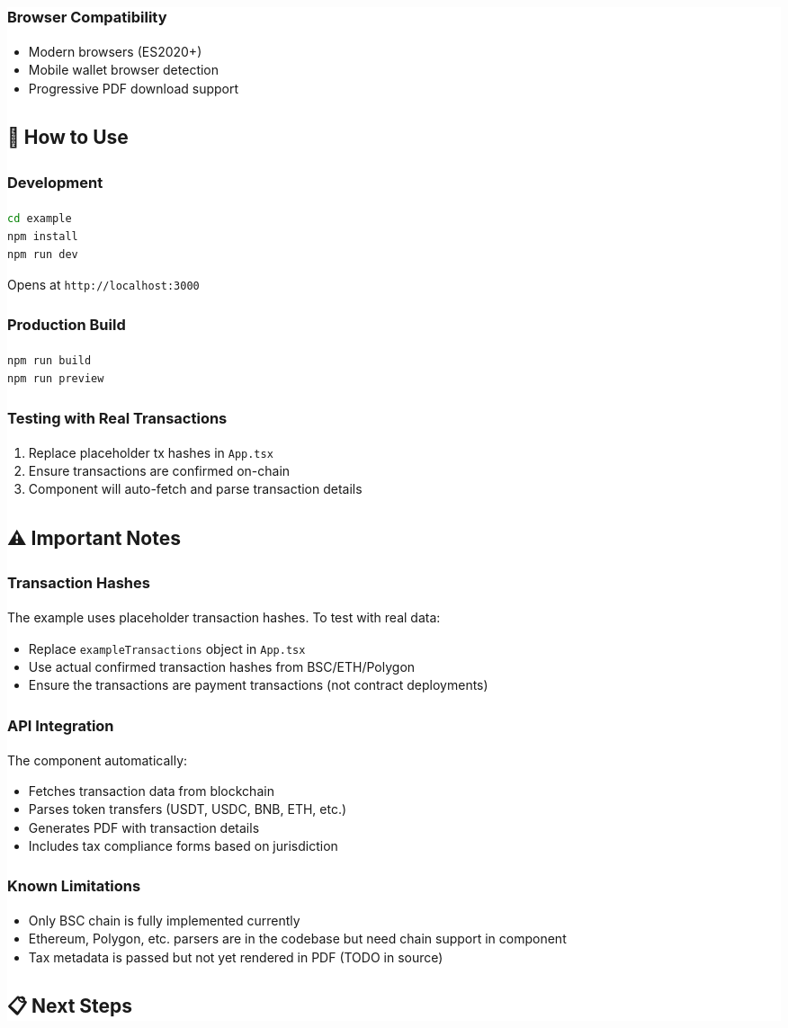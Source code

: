 ### Browser Compatibility
- Modern browsers (ES2020+)
- Mobile wallet browser detection
- Progressive PDF download support

## 🚀 How to Use

### Development
```bash
cd example
npm install
npm run dev
```
Opens at `http://localhost:3000`

### Production Build
```bash
npm run build
npm run preview
```

### Testing with Real Transactions
1. Replace placeholder tx hashes in `App.tsx`
2. Ensure transactions are confirmed on-chain
3. Component will auto-fetch and parse transaction details

## ⚠️ Important Notes

### Transaction Hashes
The example uses placeholder transaction hashes. To test with real data:
- Replace `exampleTransactions` object in `App.tsx`
- Use actual confirmed transaction hashes from BSC/ETH/Polygon
- Ensure the transactions are payment transactions (not contract deployments)

### API Integration
The component automatically:
- Fetches transaction data from blockchain
- Parses token transfers (USDT, USDC, BNB, ETH, etc.)
- Generates PDF with transaction details
- Includes tax compliance forms based on jurisdiction

### Known Limitations
- Only BSC chain is fully implemented currently
- Ethereum, Polygon, etc. parsers are in the codebase but need chain support in component
- Tax metadata is passed but not yet rendered in PDF (TODO in source)

## 📋 Next Steps
